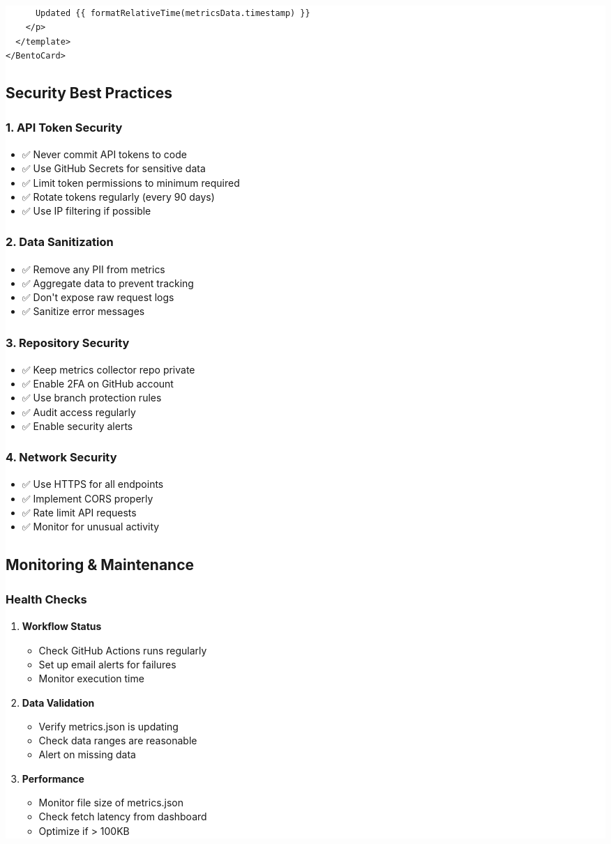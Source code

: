 ```vue
      Updated {{ formatRelativeTime(metricsData.timestamp) }}
    </p>
  </template>
</BentoCard>
```

## Security Best Practices

### 1. API Token Security
- ✅ Never commit API tokens to code
- ✅ Use GitHub Secrets for sensitive data
- ✅ Limit token permissions to minimum required
- ✅ Rotate tokens regularly (every 90 days)
- ✅ Use IP filtering if possible

### 2. Data Sanitization
- ✅ Remove any PII from metrics
- ✅ Aggregate data to prevent tracking
- ✅ Don't expose raw request logs
- ✅ Sanitize error messages

### 3. Repository Security
- ✅ Keep metrics collector repo private
- ✅ Enable 2FA on GitHub account
- ✅ Use branch protection rules
- ✅ Audit access regularly
- ✅ Enable security alerts

### 4. Network Security
- ✅ Use HTTPS for all endpoints
- ✅ Implement CORS properly
- ✅ Rate limit API requests
- ✅ Monitor for unusual activity

## Monitoring & Maintenance

### Health Checks
1. **Workflow Status**
   - Check GitHub Actions runs regularly
   - Set up email alerts for failures
   - Monitor execution time

2. **Data Validation**
   - Verify metrics.json is updating
   - Check data ranges are reasonable
   - Alert on missing data

3. **Performance**
   - Monitor file size of metrics.json
   - Check fetch latency from dashboard
   - Optimize if > 100KB
